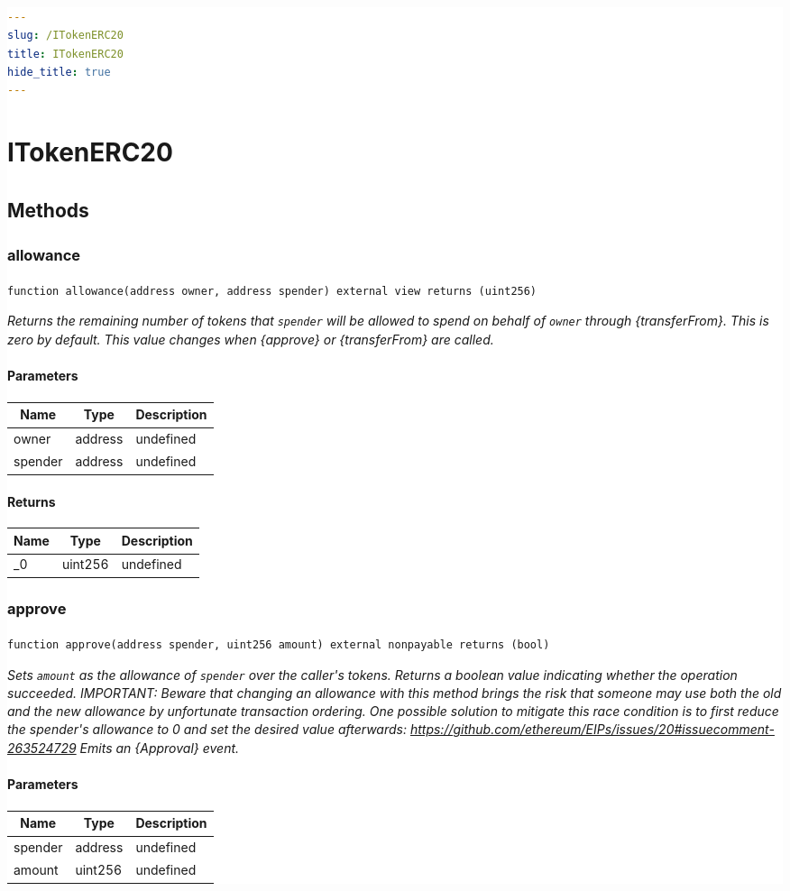 ```yaml
---
slug: /ITokenERC20
title: ITokenERC20
hide_title: true
---
```


# ITokenERC20

## Methods

### allowance

```solidity
function allowance(address owner, address spender) external view returns (uint256)
```

_Returns the remaining number of tokens that `spender` will be allowed to spend on behalf of `owner` through {transferFrom}. This is zero by default. This value changes when {approve} or {transferFrom} are called._

#### Parameters

| Name    | Type    | Description |
| ------- | ------- | ----------- |
| owner   | address | undefined   |
| spender | address | undefined   |

#### Returns

| Name | Type    | Description |
| ---- | ------- | ----------- |
| \_0  | uint256 | undefined   |

### approve

```solidity
function approve(address spender, uint256 amount) external nonpayable returns (bool)
```

_Sets `amount` as the allowance of `spender` over the caller&#39;s tokens. Returns a boolean value indicating whether the operation succeeded. IMPORTANT: Beware that changing an allowance with this method brings the risk that someone may use both the old and the new allowance by unfortunate transaction ordering. One possible solution to mitigate this race condition is to first reduce the spender&#39;s allowance to 0 and set the desired value afterwards: https://github.com/ethereum/EIPs/issues/20#issuecomment-263524729 Emits an {Approval} event._

#### Parameters

| Name    | Type    | Description |
| ------- | ------- | ----------- |
| spender | address | undefined   |
| amount  | uint256 | undefined   |
